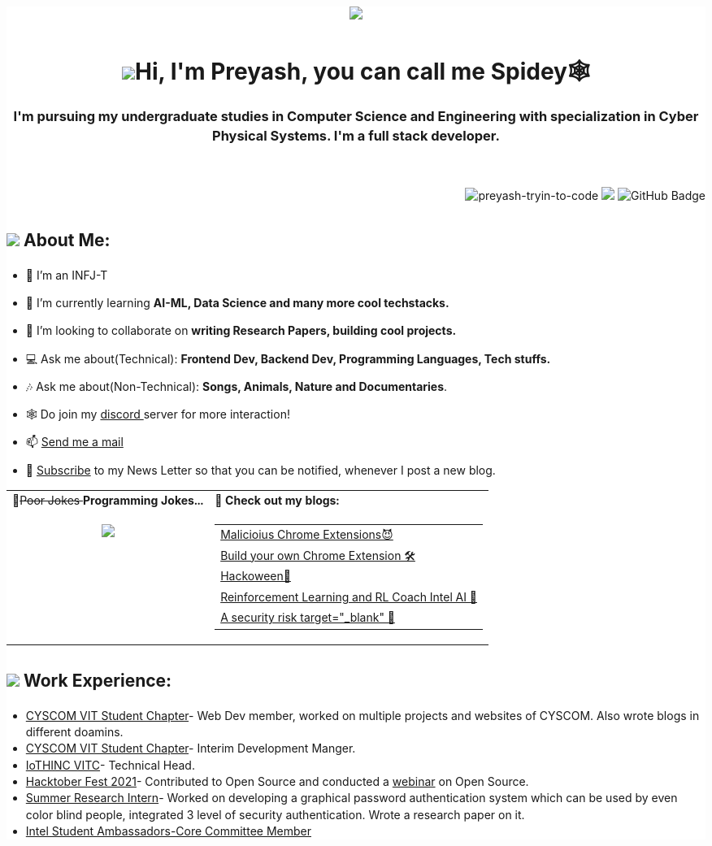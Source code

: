 <p align="center">
<img src="https://c.tenor.com/ItlVfQ5tMv0AAAAd/lofi-music-lofiartwork.gif">
</p>

<h1 align="center"><img src="https://user-images.githubusercontent.com/73031725/172013996-91b6f6f8-a65f-46ad-99ea-3c304f1a4dd4.gif">Hi, I'm Preyash, you can call me Spidey🕸</h1>

<h3 align="center">I'm pursuing my undergraduate  studies in Computer Science and Engineering with specialization in Cyber Physical Systems. I'm a full stack developer.</h3><br>
<p align="right"><img src="https://komarev.com/ghpvc/?username=preyash-tryin-to-code&label=Profile%20views&color=b60e2a&style=plastic" alt="preyash-tryin-to-code">  <img src="https://badges.frapsoft.com/os/v2/open-source.svg?v=10">
<img alt="GitHub Badge" src="https://img.shields.io/github/followers/Preyash-tryin-to-code?label=Followers&amp?" style="max-width: 100%;">

</p>
<h2><img src="https://media2.giphy.com/media/2wY00jRyFHri6196on/giphy.webp?cid=ecf05e47nc0k1y9poljzd16hen2plwit0luhgzsh915hvegx&rid=giphy.webp&ct=s" width="25"> About Me:</h2>


- 🙋 I’m an INFJ-T

- 🌱 I’m currently learning **AI-ML, Data Science and many more cool techstacks.**

- 👀 I’m looking to collaborate on **writing Research Papers, building cool projects.**

- 💻 Ask me about(Technical): **Frontend Dev, Backend Dev, Programming Languages, Tech stuffs.**

- 🎶 Ask me about(Non-Technical): **Songs, Animals, Nature and Documentaries**.
 
- 🕸️ Do join  my <a href="https://discord.gg/yTeH8bK9WM"> discord </a> server for more interaction!

- 📫 <a href="mailto:preyashyadav29@gmail.com">Send me a mail</a>

- <p>📰 <a href="https://mighty-fjord-90113.herokuapp.com/">Subscribe</a> to my News Letter so that you can be notified, whenever I post a new blog.</p>


 <table align="center">
 <tr><td>🤡<del>Poor Jokes </del> <strong>Programming Jokes...</strong></td><td>📝 <strong>Check out my blogs:</strong></td></tr>
 <tr><td><p  align="center"><img src="https://readme-jokes.vercel.app/api?theme=radical" ></p></td><td>
   <table><tr><td><a href="https://blog.cyscomvit.com/2021/09/malicious-chrome-extensions.html" >Malicioius Chrome Extensions😈</a></td></tr>
    <tr><td><a href="https://blog.cyscomvit.com/2021/11/creating-your-own-chrome-extension-walk.html">Build your own Chrome Extension 🛠</a></td></tr> 
 <tr><td><a href="https://dev.to/preyash/hackoween-my-first-hacktoberfest-2o95">  Hackoween🎃 </a></td></tr>
 <tr><td><a href="https://blog-intelstudent.hashnode.dev/reinforcement-learning-by-intel-ai"> Reinforcement Learning and RL Coach Intel AI 🤖</a></td></tr>
  <tr><td><a href="https://blog.cyscomvit.com/2022/06/the-security-risks-associated-with.html"> A security risk target="_blank" 🎯</a></td></tr>
   </table></td></tr> 
</table>
 
<h2><img src="https://images-wixmp-ed30a86b8c4ca887773594c2.wixmp.com/f/f6992ebd-3a15-40a0-9639-c88a61c9a5c5/d7kgjax-60adb857-eef1-43ae-9e7c-7a7c8c34b4b4.gif?token=eyJ0eXAiOiJKV1QiLCJhbGciOiJIUzI1NiJ9.eyJzdWIiOiJ1cm46YXBwOjdlMGQxODg5ODIyNjQzNzNhNWYwZDQxNWVhMGQyNmUwIiwiaXNzIjoidXJuOmFwcDo3ZTBkMTg4OTgyMjY0MzczYTVmMGQ0MTVlYTBkMjZlMCIsIm9iaiI6W1t7InBhdGgiOiJcL2ZcL2Y2OTkyZWJkLTNhMTUtNDBhMC05NjM5LWM4OGE2MWM5YTVjNVwvZDdrZ2pheC02MGFkYjg1Ny1lZWYxLTQzYWUtOWU3Yy03YTdjOGMzNGI0YjQuZ2lmIn1dXSwiYXVkIjpbInVybjpzZXJ2aWNlOmZpbGUuZG93bmxvYWQiXX0.Gdx8AFE7WHFRDf5jCzz6-A3CFYva7yZeBoJ8bY6So0A" width="50"> Work Experience:</h2>

<p>
<ul>
<li><a href="https://cyscomvit.com/">CYSCOM VIT Student Chapter</a>- Web Dev member, worked on multiple projects and websites of CYSCOM. Also wrote blogs in different doamins.</li>
 <li><a href="https://cyscomvit.com/">CYSCOM VIT Student Chapter</a>- Interim Development Manger.</li>
 <li><a href="https://github.com/IoTHINC-VIT-Chennai">IoTHINC VITC</a>- Technical Head.</li>
<li><a href="https://hacktoberfest.digitalocean.com/">Hacktober Fest 2021</a>- Contributed to Open Source and conducted a <a href="https://youtu.be/JehEfea4dZY">webinar</a> on Open Source.</li>
 <li><a href="https://chennai.vit.ac.in/research/research-centre/centre-for-cyber-physical-systems#1653536184722-d5b3a6c1-a312">Summer Research Intern</a>- Worked on developing a graphical password authentication system which can be used by even color blind people, integrated 3 level of security authentication. Wrote a research paper on it.</li>
 <li><a href="https://github.com/Intel-Student-Ambassadors">Intel Student Ambassadors-Core Committee Member</a> </li>